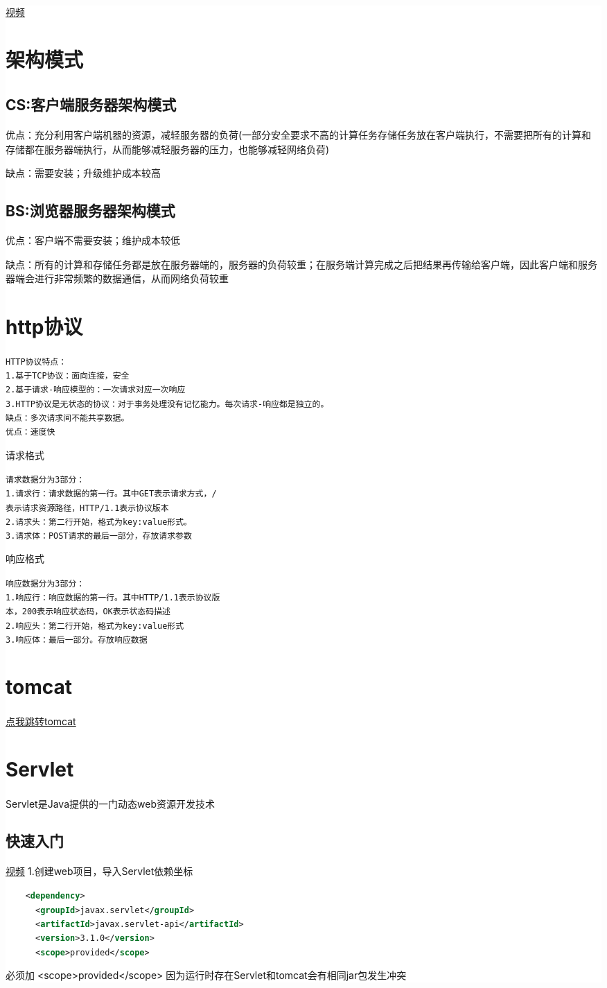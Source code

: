 ﻿[视频](https://www.bilibili.com/video/BV1Qf4y1T7Hx)
# 架构模式

## CS:客户端服务器架构模式

优点：充分利用客户端机器的资源，减轻服务器的负荷(一部分安全要求不高的计算任务存储任务放在客户端执行，不需要把所有的计算和
存储都在服务器端执行，从而能够减轻服务器的压力，也能够减轻网络负荷)

缺点：需要安装；升级维护成本较高

## BS:浏览器服务器架构模式

优点：客户端不需要安装；维护成本较低

缺点：所有的计算和存储任务都是放在服务器端的，服务器的负荷较重；在服务端计算完成之后把结果再传输给客户端，因此客户端和服务器端会进行非常频繁的数据通信，从而网络负荷较重

# http协议

```text
HTTP协议特点：
1.基于TCP协议：面向连接，安全
2.基于请求-响应模型的：一次请求对应一次响应
3.HTTP协议是无状态的协议：对于事务处理没有记忆能力。每次请求-响应都是独立的。
缺点：多次请求间不能共享数据。
优点：速度快
```
请求格式
```
请求数据分为3部分：
1.请求行：请求数据的第一行。其中GET表示请求方式，/
表示请求资源路径，HTTP/1.1表示协议版本
2.请求头：第二行开始，格式为key:value形式。
3.请求体：POST请求的最后一部分，存放请求参数
```
响应格式
```
响应数据分为3部分：
1.响应行：响应数据的第一行。其中HTTP/1.1表示协议版
本，200表示响应状态码，OK表示状态码描述
2.响应头：第二行开始，格式为key:value形式
3.响应体：最后一部分。存放响应数据
```


# tomcat
[点我跳转tomcat](https://blog.csdn.net/fanlangke/article/details/127272143)
# Servlet
Servlet是Java提供的一门动态web资源开发技术
## 快速入门
[视频](https://www.bilibili.com/video/BV1Qf4y1T7Hx?p=94)
1.创建web项目，导入Servlet依赖坐标
```xml
    <dependency>
      <groupId>javax.servlet</groupId>
      <artifactId>javax.servlet-api</artifactId>
      <version>3.1.0</version>
      <scope>provided</scope>
```
必须加      \<scope>provided\</scope>
因为运行时存在Servlet和tomcat会有相同jar包发生冲突